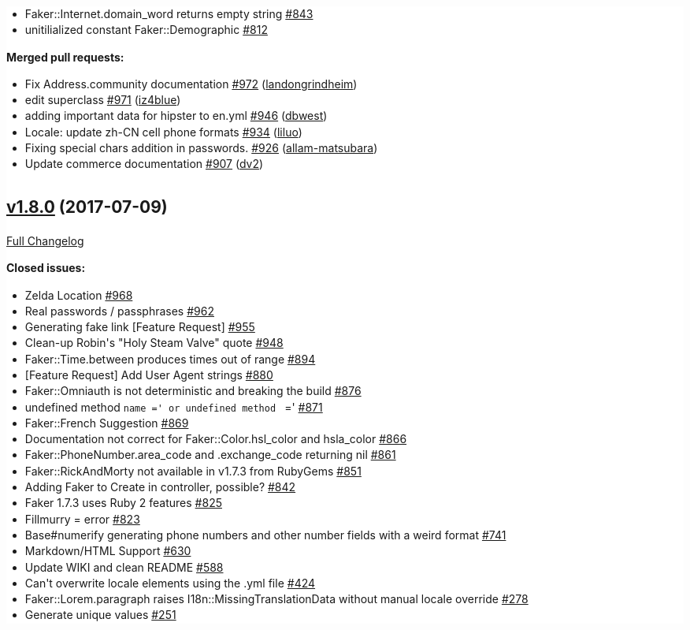 - Faker::Internet.domain\_word returns empty string [\#843](https://github.com/stympy/faker/issues/843)
- unitilialized constant Faker::Demographic [\#812](https://github.com/stympy/faker/issues/812)

**Merged pull requests:**

- Fix Address.community documentation [\#972](https://github.com/stympy/faker/pull/972) ([landongrindheim](https://github.com/landongrindheim))
- edit superclass [\#971](https://github.com/stympy/faker/pull/971) ([iz4blue](https://github.com/iz4blue))
- adding important data for hipster to en.yml [\#946](https://github.com/stympy/faker/pull/946) ([dbwest](https://github.com/dbwest))
- Locale: update zh-CN cell phone formats [\#934](https://github.com/stympy/faker/pull/934) ([liluo](https://github.com/liluo))
- Fixing special chars addition in passwords. [\#926](https://github.com/stympy/faker/pull/926) ([allam-matsubara](https://github.com/allam-matsubara))
- Update commerce documentation [\#907](https://github.com/stympy/faker/pull/907) ([dv2](https://github.com/dv2))

## [v1.8.0](https://github.com/stympy/faker/tree/v1.8.0) (2017-07-09)
[Full Changelog](https://github.com/stympy/faker/compare/v1.7.3...v1.8.0)

**Closed issues:**

- Zelda Location [\#968](https://github.com/stympy/faker/issues/968)
- Real passwords / passphrases [\#962](https://github.com/stympy/faker/issues/962)
- Generating fake link \[Feature Request\] [\#955](https://github.com/stympy/faker/issues/955)
- Clean-up Robin's "Holy Steam Valve" quote [\#948](https://github.com/stympy/faker/issues/948)
- Faker::Time.between produces times out of range [\#894](https://github.com/stympy/faker/issues/894)
- \[Feature Request\] Add User Agent strings [\#880](https://github.com/stympy/faker/issues/880)
- Faker::Omniauth is not deterministic and breaking the build [\#876](https://github.com/stympy/faker/issues/876)
- undefined method `name =' or undefined method `  =' [\#871](https://github.com/stympy/faker/issues/871)
- Faker::French Suggestion [\#869](https://github.com/stympy/faker/issues/869)
- Documentation not correct for Faker::Color.hsl\_color and hsla\_color [\#866](https://github.com/stympy/faker/issues/866)
- Faker::PhoneNumber.area\_code and .exchange\_code returning nil [\#861](https://github.com/stympy/faker/issues/861)
- Faker::RickAndMorty not available in v1.7.3 from RubyGems [\#851](https://github.com/stympy/faker/issues/851)
- Adding Faker to Create in controller, possible? [\#842](https://github.com/stympy/faker/issues/842)
- Faker 1.7.3 uses Ruby 2 features [\#825](https://github.com/stympy/faker/issues/825)
- Fillmurry = error [\#823](https://github.com/stympy/faker/issues/823)
- Base\#numerify generating phone numbers and other number fields with a weird format [\#741](https://github.com/stympy/faker/issues/741)
- Markdown/HTML Support [\#630](https://github.com/stympy/faker/issues/630)
- Update WIKI and clean README [\#588](https://github.com/stympy/faker/issues/588)
- Can't overwrite locale elements using the .yml file [\#424](https://github.com/stympy/faker/issues/424)
- Faker::Lorem.paragraph raises I18n::MissingTranslationData without manual locale override [\#278](https://github.com/stympy/faker/issues/278)
- Generate unique values [\#251](https://github.com/stympy/faker/issues/251)
